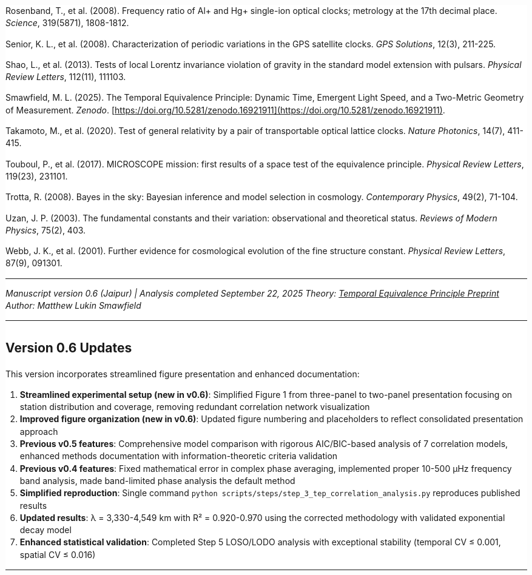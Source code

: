 Rosenband, T., et al. (2008). Frequency ratio of Al+ and Hg+ single-ion optical clocks; metrology at the 17th decimal place. *Science*, 319(5871), 1808-1812.

Senior, K. L., et al. (2008). Characterization of periodic variations in the GPS satellite clocks. *GPS Solutions*, 12(3), 211-225.

Shao, L., et al. (2013). Tests of local Lorentz invariance violation of gravity in the standard model extension with pulsars. *Physical Review Letters*, 112(11), 111103.

Smawfield, M. L. (2025). The Temporal Equivalence Principle: Dynamic Time, Emergent Light Speed, and a Two-Metric Geometry of Measurement. *Zenodo*. [https://doi.org/10.5281/zenodo.16921911](https://doi.org/10.5281/zenodo.16921911).

Takamoto, M., et al. (2020). Test of general relativity by a pair of transportable optical lattice clocks. *Nature Photonics*, 14(7), 411-415.

Touboul, P., et al. (2017). MICROSCOPE mission: first results of a space test of the equivalence principle. *Physical Review Letters*, 119(23), 231101.

Trotta, R. (2008). Bayes in the sky: Bayesian inference and model selection in cosmology. *Contemporary Physics*, 49(2), 71-104.

Uzan, J. P. (2003). The fundamental constants and their variation: observational and theoretical status. *Reviews of Modern Physics*, 75(2), 403.

Webb, J. K., et al. (2001). Further evidence for cosmological evolution of the fine structure constant. *Physical Review Letters*, 87(9), 091301.

---

*Manuscript version 0.6 (Jaipur) | Analysis completed September 22, 2025*
*Theory: [Temporal Equivalence Principle Preprint](https://doi.org/10.5281/zenodo.16921911)*
*Author: Matthew Lukin Smawfield*

---

## Version 0.6 Updates

This version incorporates streamlined figure presentation and enhanced documentation:

1. **Streamlined experimental setup (new in v0.6)**: Simplified Figure 1 from three-panel to two-panel presentation focusing on station distribution and coverage, removing redundant correlation network visualization
2. **Improved figure organization (new in v0.6)**: Updated figure numbering and placeholders to reflect consolidated presentation approach  
3. **Previous v0.5 features**: Comprehensive model comparison with rigorous AIC/BIC-based analysis of 7 correlation models, enhanced methods documentation with information-theoretic criteria validation
4. **Previous v0.4 features**: Fixed mathematical error in complex phase averaging, implemented proper 10-500 μHz frequency band analysis, made band-limited phase analysis the default method
5. **Simplified reproduction**: Single command `python scripts/steps/step_3_tep_correlation_analysis.py` reproduces published results
6. **Updated results**: λ = 3,330-4,549 km with R² = 0.920-0.970 using the corrected methodology with validated exponential decay model
7. **Enhanced statistical validation**: Completed Step 5 LOSO/LODO analysis with exceptional stability (temporal CV ≤ 0.001, spatial CV ≤ 0.016)

---